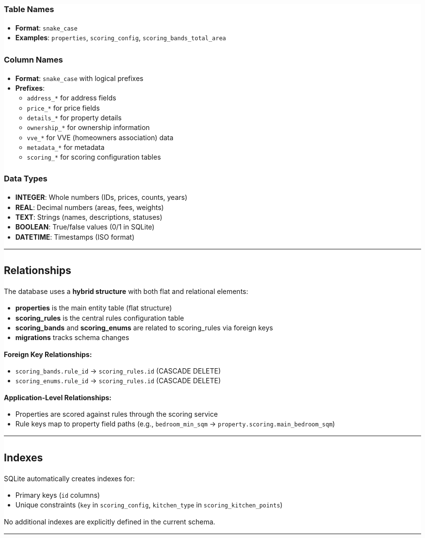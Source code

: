 ### Table Names
- **Format**: `snake_case`
- **Examples**: `properties`, `scoring_config`, `scoring_bands_total_area`

### Column Names
- **Format**: `snake_case` with logical prefixes
- **Prefixes**:
  - `address_*` for address fields
  - `price_*` for price fields
  - `details_*` for property details
  - `ownership_*` for ownership information
  - `vve_*` for VVE (homeowners association) data
  - `metadata_*` for metadata
  - `scoring_*` for scoring configuration tables

### Data Types
- **INTEGER**: Whole numbers (IDs, prices, counts, years)
- **REAL**: Decimal numbers (areas, fees, weights)
- **TEXT**: Strings (names, descriptions, statuses)
- **BOOLEAN**: True/false values (0/1 in SQLite)
- **DATETIME**: Timestamps (ISO format)

---

## Relationships

The database uses a **hybrid structure** with both flat and relational elements:

- **properties** is the main entity table (flat structure)
- **scoring_rules** is the central rules configuration table
- **scoring_bands** and **scoring_enums** are related to scoring_rules via foreign keys
- **migrations** tracks schema changes

**Foreign Key Relationships:**
- `scoring_bands.rule_id` → `scoring_rules.id` (CASCADE DELETE)
- `scoring_enums.rule_id` → `scoring_rules.id` (CASCADE DELETE)

**Application-Level Relationships:**
- Properties are scored against rules through the scoring service
- Rule keys map to property field paths (e.g., `bedroom_min_sqm` → `property.scoring.main_bedroom_sqm`)

---

## Indexes

SQLite automatically creates indexes for:
- Primary keys (`id` columns)
- Unique constraints (`key` in `scoring_config`, `kitchen_type` in `scoring_kitchen_points`)

No additional indexes are explicitly defined in the current schema.

---